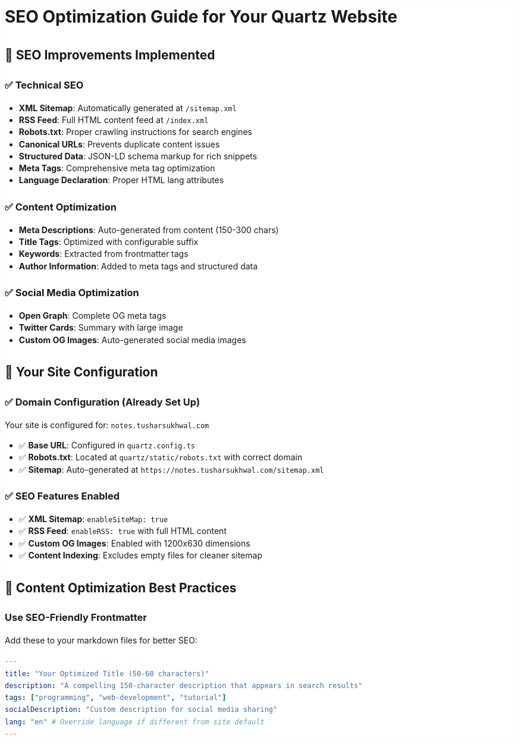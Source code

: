 # SEO Optimization Guide for Your Quartz Website

## 🎯 SEO Improvements Implemented

### ✅ Technical SEO
- **XML Sitemap**: Automatically generated at `/sitemap.xml`
- **RSS Feed**: Full HTML content feed at `/index.xml`
- **Robots.txt**: Proper crawling instructions for search engines
- **Canonical URLs**: Prevents duplicate content issues
- **Structured Data**: JSON-LD schema markup for rich snippets
- **Meta Tags**: Comprehensive meta tag optimization
- **Language Declaration**: Proper HTML lang attributes

### ✅ Content Optimization
- **Meta Descriptions**: Auto-generated from content (150-300 chars)
- **Title Tags**: Optimized with configurable suffix
- **Keywords**: Extracted from frontmatter tags
- **Author Information**: Added to meta tags and structured data

### ✅ Social Media Optimization
- **Open Graph**: Complete OG meta tags
- **Twitter Cards**: Summary with large image
- **Custom OG Images**: Auto-generated social media images

## 🚀 Your Site Configuration

### ✅ Domain Configuration (Already Set Up)
Your site is configured for: `notes.tusharsukhwal.com`

- ✅ **Base URL**: Configured in `quartz.config.ts`
- ✅ **Robots.txt**: Located at `quartz/static/robots.txt` with correct domain
- ✅ **Sitemap**: Auto-generated at `https://notes.tusharsukhwal.com/sitemap.xml`

### ✅ SEO Features Enabled
- ✅ **XML Sitemap**: `enableSiteMap: true`
- ✅ **RSS Feed**: `enableRSS: true` with full HTML content
- ✅ **Custom OG Images**: Enabled with 1200x630 dimensions
- ✅ **Content Indexing**: Excludes empty files for cleaner sitemap

## 📝 Content Optimization Best Practices

### Use SEO-Friendly Frontmatter
Add these to your markdown files for better SEO:
```yaml
---
title: "Your Optimized Title (50-60 characters)"
description: "A compelling 150-character description that appears in search results"
tags: ["programming", "web-development", "tutorial"]
socialDescription: "Custom description for social media sharing"
lang: "en" # Override language if different from site default
---
```
